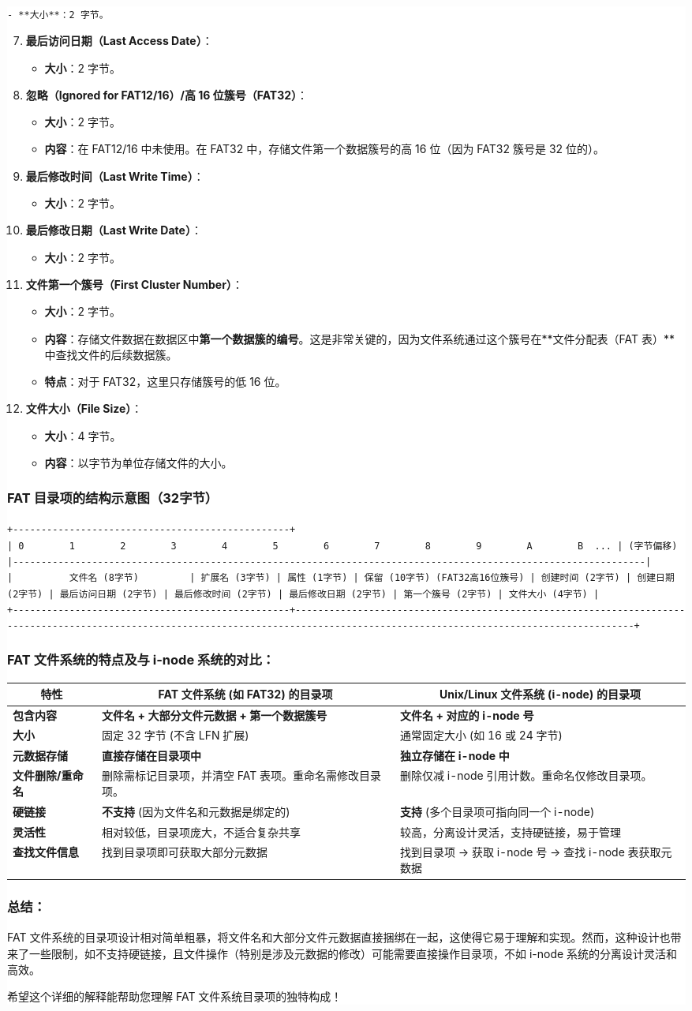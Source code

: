     - **大小**：2 字节。
        
7. **最后访问日期（Last Access Date）**：
    
    - **大小**：2 字节。
        
8. **忽略（Ignored for FAT12/16）/高 16 位簇号（FAT32）**：
    
    - **大小**：2 字节。
        
    - **内容**：在 FAT12/16 中未使用。在 FAT32 中，存储文件第一个数据簇号的高 16 位（因为 FAT32 簇号是 32 位的）。
        
9. **最后修改时间（Last Write Time）**：
    
    - **大小**：2 字节。
        
10. **最后修改日期（Last Write Date）**：
    
    - **大小**：2 字节。
        
11. **文件第一个簇号（First Cluster Number）**：
    
    - **大小**：2 字节。
        
    - **内容**：存储文件数据在数据区中**第一个数据簇的编号**。这是非常关键的，因为文件系统通过这个簇号在**文件分配表（FAT 表）**中查找文件的后续数据簇。
        
    - **特点**：对于 FAT32，这里只存储簇号的低 16 位。
        
12. **文件大小（File Size）**：
    
    - **大小**：4 字节。
        
    - **内容**：以字节为单位存储文件的大小。

### FAT 目录项的结构示意图（32字节）
```
+-------------------------------------------------+
| 0        1        2        3        4        5        6        7        8        9        A        B  ... | (字节偏移)
|----------------------------------------------------------------------------------------------------------------|
|          文件名 (8字节)         | 扩展名 (3字节) | 属性 (1字节) | 保留 (10字节) (FAT32高16位簇号) | 创建时间 (2字节) | 创建日期 (2字节) | 最后访问日期 (2字节) | 最后修改时间 (2字节) | 最后修改日期 (2字节) | 第一个簇号 (2字节) | 文件大小 (4字节) |
+-------------------------------------------------+------------------------------------------------------------------------------------------------------------------------------------------------------------------------------------+
```


### FAT 文件系统的特点及与 i-node 系统的对比：
|特性|FAT 文件系统 (如 FAT32) 的目录项|Unix/Linux 文件系统 (i-node) 的目录项|
|---|---|---|
|**包含内容**|**文件名 + 大部分文件元数据 + 第一个数据簇号**|**文件名 + 对应的 i-node 号**|
|**大小**|固定 32 字节 (不含 LFN 扩展)|通常固定大小 (如 16 或 24 字节)|
|**元数据存储**|**直接存储在目录项中**|**独立存储在 i-node 中**|
|**文件删除/重命名**|删除需标记目录项，并清空 FAT 表项。重命名需修改目录项。|删除仅减 i-node 引用计数。重命名仅修改目录项。|
|**硬链接**|**不支持** (因为文件名和元数据是绑定的)|**支持** (多个目录项可指向同一个 i-node)|
|**灵活性**|相对较低，目录项庞大，不适合复杂共享|较高，分离设计灵活，支持硬链接，易于管理|
|**查找文件信息**|找到目录项即可获取大部分元数据|找到目录项 -> 获取 i-node 号 -> 查找 i-node 表获取元数据|


### 总结：
FAT 文件系统的目录项设计相对简单粗暴，将文件名和大部分文件元数据直接捆绑在一起，这使得它易于理解和实现。然而，这种设计也带来了一些限制，如不支持硬链接，且文件操作（特别是涉及元数据的修改）可能需要直接操作目录项，不如 i-node 系统的分离设计灵活和高效。

希望这个详细的解释能帮助您理解 FAT 文件系统目录项的独特构成！
